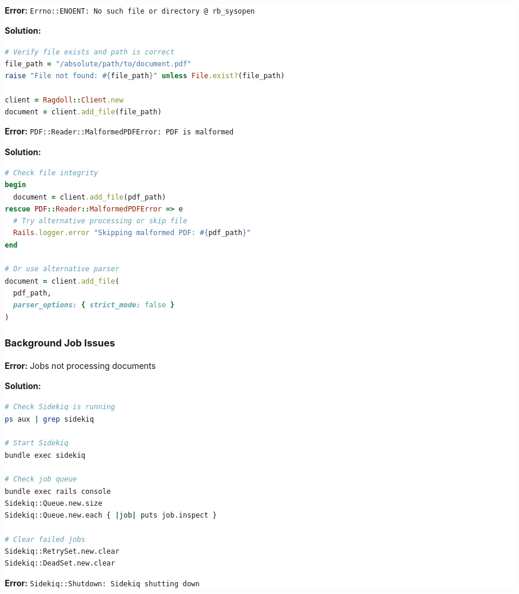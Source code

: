 **Error:** `Errno::ENOENT: No such file or directory @ rb_sysopen`

**Solution:**
```ruby
# Verify file exists and path is correct
file_path = "/absolute/path/to/document.pdf"
raise "File not found: #{file_path}" unless File.exist?(file_path)

client = Ragdoll::Client.new
document = client.add_file(file_path)
```

**Error:** `PDF::Reader::MalformedPDFError: PDF is malformed`

**Solution:**
```ruby
# Check file integrity
begin
  document = client.add_file(pdf_path)
rescue PDF::Reader::MalformedPDFError => e
  # Try alternative processing or skip file
  Rails.logger.error "Skipping malformed PDF: #{pdf_path}"
end

# Or use alternative parser
document = client.add_file(
  pdf_path,
  parser_options: { strict_mode: false }
)
```

### Background Job Issues

**Error:** Jobs not processing documents

**Solution:**
```bash
# Check Sidekiq is running
ps aux | grep sidekiq

# Start Sidekiq
bundle exec sidekiq

# Check job queue
bundle exec rails console
Sidekiq::Queue.new.size
Sidekiq::Queue.new.each { |job| puts job.inspect }

# Clear failed jobs
Sidekiq::RetrySet.new.clear
Sidekiq::DeadSet.new.clear
```

**Error:** `Sidekiq::Shutdown: Sidekiq shutting down`
